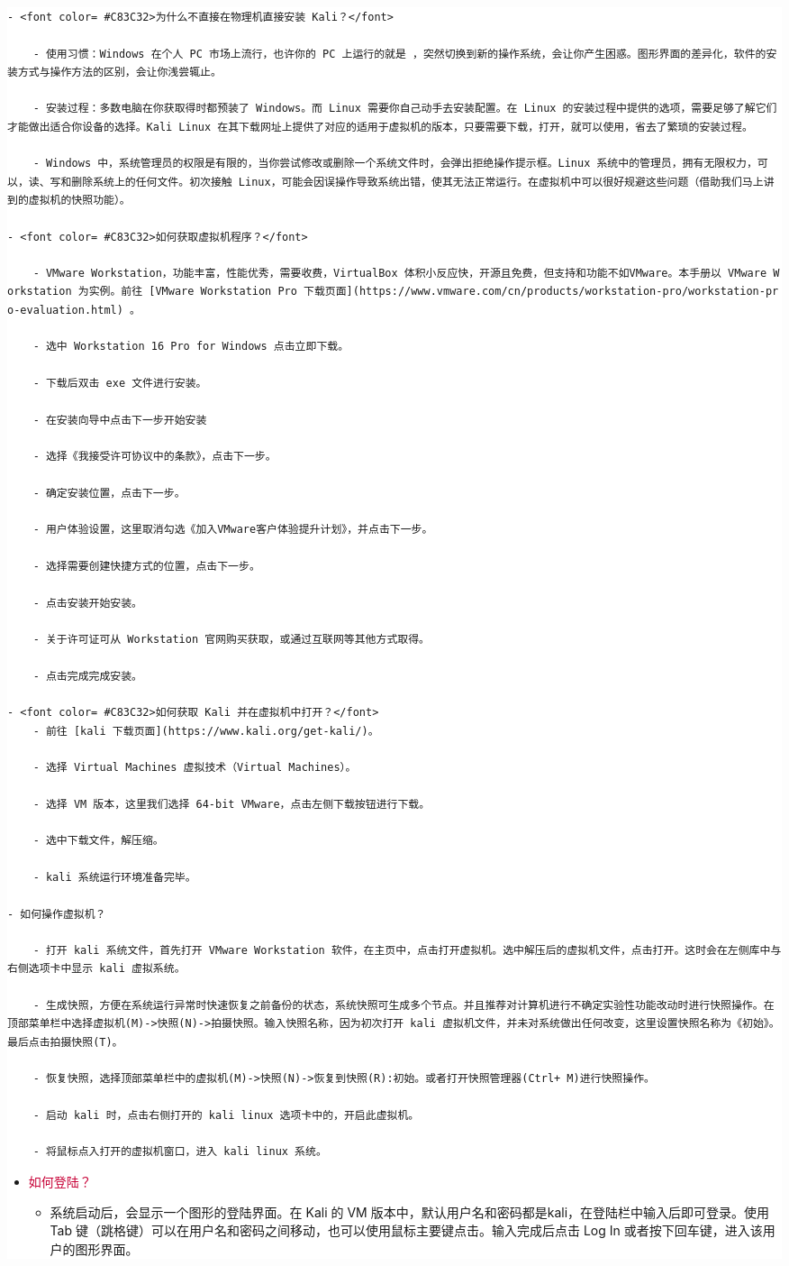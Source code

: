     - <font color= #C83C32>为什么不直接在物理机直接安装 Kali？</font>

        - 使用习惯：Windows 在个人 PC 市场上流行，也许你的 PC 上运行的就是 ，突然切换到新的操作系统，会让你产生困惑。图形界面的差异化，软件的安装方式与操作方法的区别，会让你浅尝辄止。

        - 安装过程：多数电脑在你获取得时都预装了 Windows。而 Linux 需要你自己动手去安装配置。在 Linux 的安装过程中提供的选项，需要足够了解它们才能做出适合你设备的选择。Kali Linux 在其下载网址上提供了对应的适用于虚拟机的版本，只要需要下载，打开，就可以使用，省去了繁琐的安装过程。

        - Windows 中，系统管理员的权限是有限的，当你尝试修改或删除一个系统文件时，会弹出拒绝操作提示框。Linux 系统中的管理员，拥有无限权力，可以，读、写和删除系统上的任何文件。初次接触 Linux，可能会因误操作导致系统出错，使其无法正常运行。在虚拟机中可以很好规避这些问题（借助我们马上讲到的虚拟机的快照功能）。

    - <font color= #C83C32>如何获取虚拟机程序？</font>

        - VMware Workstation，功能丰富，性能优秀，需要收费，VirtualBox 体积小反应快，开源且免费，但支持和功能不如VMware。本手册以 VMware Workstation 为实例。前往 [VMware Workstation Pro 下载页面](https://www.vmware.com/cn/products/workstation-pro/workstation-pro-evaluation.html) 。

        - 选中 Workstation 16 Pro for Windows 点击立即下载。

        - 下载后双击 exe 文件进行安装。

        - 在安装向导中点击下一步开始安装

        - 选择《我接受许可协议中的条款》，点击下一步。

        - 确定安装位置，点击下一步。

        - 用户体验设置，这里取消勾选《加入VMware客户体验提升计划》，并点击下一步。

        - 选择需要创建快捷方式的位置，点击下一步。

        - 点击安装开始安装。

        - 关于许可证可从 Workstation 官网购买获取，或通过互联网等其他方式取得。

        - 点击完成完成安装。

    - <font color= #C83C32>如何获取 Kali 并在虚拟机中打开？</font>
        - 前往 [kali 下载页面](https://www.kali.org/get-kali/)。

        - 选择 Virtual Machines 虚拟技术（Virtual Machines）。

        - 选择 VM 版本，这里我们选择 64-bit VMware，点击左侧下载按钮进行下载。
     
        - 选中下载文件，解压缩。

        - kali 系统运行环境准备完毕。

    - 如何操作虚拟机？

        - 打开 kali 系统文件，首先打开 VMware Workstation 软件，在主页中，点击打开虚拟机。选中解压后的虚拟机文件，点击打开。这时会在左侧库中与右侧选项卡中显示 kali 虚拟系统。

        - 生成快照，方便在系统运行异常时快速恢复之前备份的状态，系统快照可生成多个节点。并且推荐对计算机进行不确定实验性功能改动时进行快照操作。在顶部菜单栏中选择虚拟机(M)->快照(N)->拍摄快照。输入快照名称，因为初次打开 kali 虚拟机文件，并未对系统做出任何改变，这里设置快照名称为《初始》。最后点击拍摄快照(T)。

        - 恢复快照，选择顶部菜单栏中的虚拟机(M)->快照(N)->恢复到快照(R):初始。或者打开快照管理器(Ctrl+ M)进行快照操作。

        - 启动 kali 时，点击右侧打开的 kali linux 选项卡中的，开启此虚拟机。

        - 将鼠标点入打开的虚拟机窗口，进入 kali linux 系统。 

- <font color= #C70036>如何登陆？</font>

    - 系统启动后，会显示一个图形的登陆界面。在  Kali 的 VM 版本中，默认用户名和密码都是kali，在登陆栏中输入后即可登录。使用 Tab 键（跳格键）可以在用户名和密码之间移动，也可以使用鼠标主要键点击。输入完成后点击 Log In 或者按下回车键，进入该用户的图形界面。

